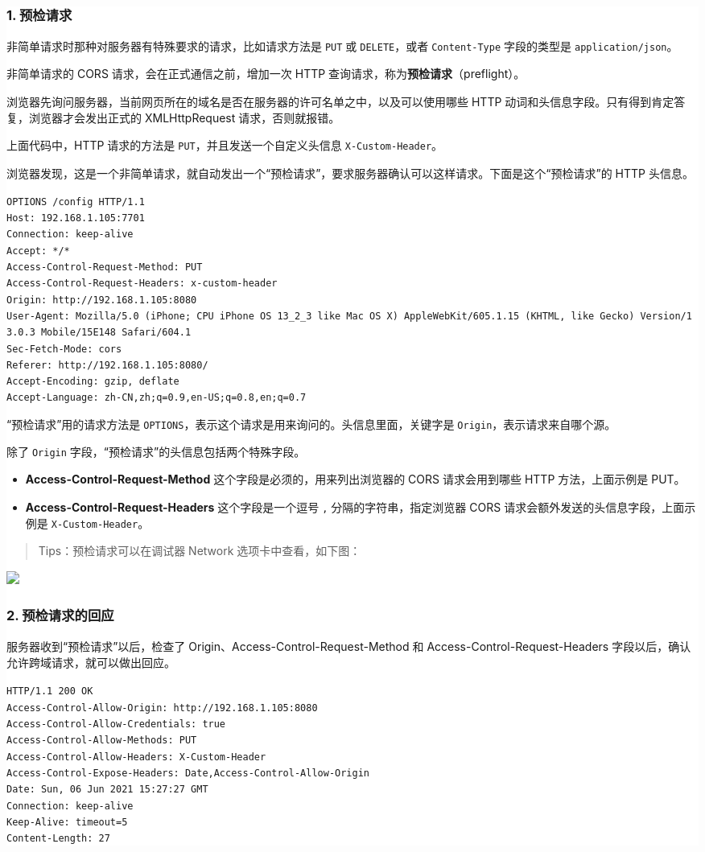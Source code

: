 ### 1. 预检请求

非简单请求时那种对服务器有特殊要求的请求，比如请求方法是 `PUT` 或 `DELETE`，或者 `Content-Type` 字段的类型是 `application/json`。

非简单请求的 CORS 请求，会在正式通信之前，增加一次 HTTP 查询请求，称为**预检请求**（preflight）。

浏览器先询问服务器，当前网页所在的域名是否在服务器的许可名单之中，以及可以使用哪些 HTTP 动词和头信息字段。只有得到肯定答复，浏览器才会发出正式的 XMLHttpRequest 请求，否则就报错。

上面代码中，HTTP 请求的方法是 `PUT`，并且发送一个自定义头信息 `X-Custom-Header`。

浏览器发现，这是一个非简单请求，就自动发出一个“预检请求”，要求服务器确认可以这样请求。下面是这个“预检请求”的 HTTP 头信息。

```text
OPTIONS /config HTTP/1.1
Host: 192.168.1.105:7701
Connection: keep-alive
Accept: */*
Access-Control-Request-Method: PUT
Access-Control-Request-Headers: x-custom-header
Origin: http://192.168.1.105:8080
User-Agent: Mozilla/5.0 (iPhone; CPU iPhone OS 13_2_3 like Mac OS X) AppleWebKit/605.1.15 (KHTML, like Gecko) Version/13.0.3 Mobile/15E148 Safari/604.1
Sec-Fetch-Mode: cors
Referer: http://192.168.1.105:8080/
Accept-Encoding: gzip, deflate
Accept-Language: zh-CN,zh;q=0.9,en-US;q=0.8,en;q=0.7
```

“预检请求”用的请求方法是 `OPTIONS`，表示这个请求是用来询问的。头信息里面，关键字是 `Origin`，表示请求来自哪个源。

除了 `Origin` 字段，“预检请求”的头信息包括两个特殊字段。

* **Access-Control-Request-Method**
  这个字段是必须的，用来列出浏览器的 CORS 请求会用到哪些 HTTP 方法，上面示例是 PUT。

* **Access-Control-Request-Headers**
  这个字段是一个逗号 `,` 分隔的字符串，指定浏览器 CORS 请求会额外发送的头信息字段，上面示例是 `X-Custom-Header`。

> Tips：预检请求可以在调试器 Network 选项卡中查看，如下图：

![](https://upload-images.jianshu.io/upload_images/5128488-d210ad9924966b6c.png?imageMogr2/auto-orient/strip%7CimageView2/2/w/1240)


### 2. 预检请求的回应

 服务器收到“预检请求”以后，检查了 Origin、Access-Control-Request-Method 和 Access-Control-Request-Headers 字段以后，确认允许跨域请求，就可以做出回应。

```text
HTTP/1.1 200 OK
Access-Control-Allow-Origin: http://192.168.1.105:8080
Access-Control-Allow-Credentials: true
Access-Control-Allow-Methods: PUT
Access-Control-Allow-Headers: X-Custom-Header
Access-Control-Expose-Headers: Date,Access-Control-Allow-Origin
Date: Sun, 06 Jun 2021 15:27:27 GMT
Connection: keep-alive
Keep-Alive: timeout=5
Content-Length: 27
```
